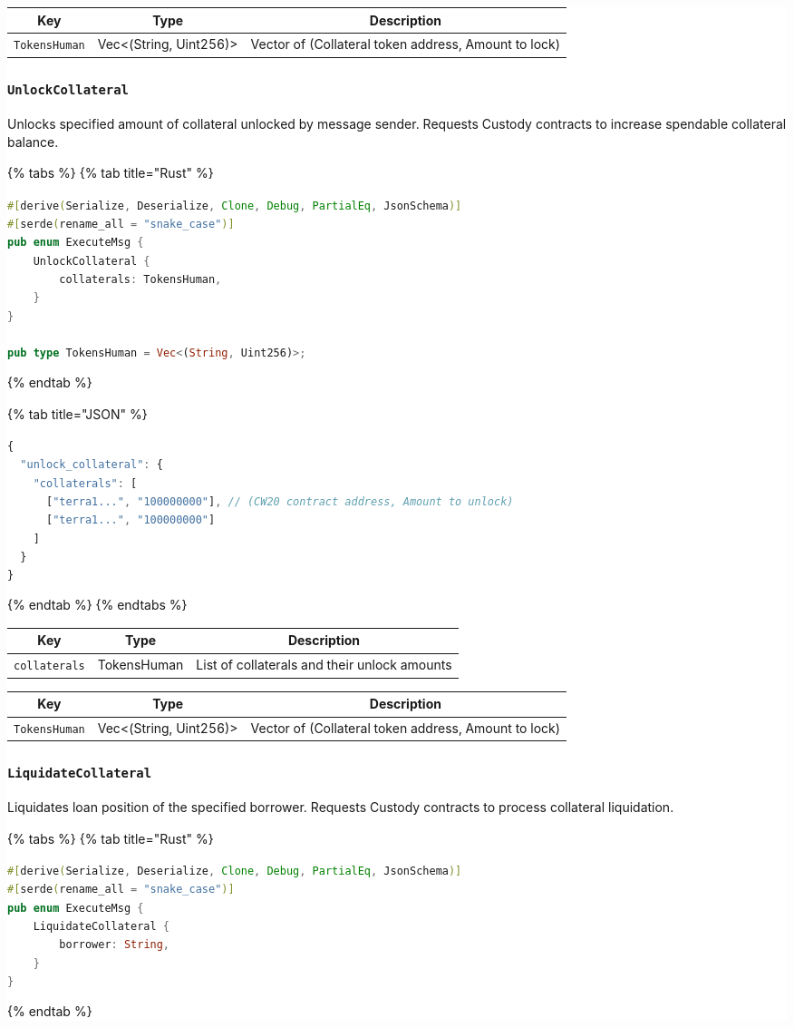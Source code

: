 | Key           | Type                   | Description                                          |
| ------------- | ---------------------- | ---------------------------------------------------- |
| `TokensHuman` | Vec<(String, Uint256)> | Vector of (Collateral token address, Amount to lock) |

### `UnlockCollateral`

Unlocks specified amount of collateral unlocked by message sender. Requests Custody contracts to increase spendable collateral balance.

{% tabs %}
{% tab title="Rust" %}
```rust
#[derive(Serialize, Deserialize, Clone, Debug, PartialEq, JsonSchema)]
#[serde(rename_all = "snake_case")]
pub enum ExecuteMsg {
    UnlockCollateral {
        collaterals: TokensHuman, 
    }
}

pub type TokensHuman = Vec<(String, Uint256)>;
```
{% endtab %}

{% tab title="JSON" %}
```javascript
{
  "unlock_collateral": {
    "collaterals": [
      ["terra1...", "100000000"], // (CW20 contract address, Amount to unlock)
      ["terra1...", "100000000"] 
    ]
  }
}
```
{% endtab %}
{% endtabs %}

| Key           | Type        | Description                                  |
| ------------- | ----------- | -------------------------------------------- |
| `collaterals` | TokensHuman | List of collaterals and their unlock amounts |

| Key           | Type                   | Description                                          |
| ------------- | ---------------------- | ---------------------------------------------------- |
| `TokensHuman` | Vec<(String, Uint256)> | Vector of (Collateral token address, Amount to lock) |

### `LiquidateCollateral`

Liquidates loan position of the specified borrower. Requests Custody contracts to process collateral liquidation.

{% tabs %}
{% tab title="Rust" %}
```rust
#[derive(Serialize, Deserialize, Clone, Debug, PartialEq, JsonSchema)]
#[serde(rename_all = "snake_case")]
pub enum ExecuteMsg {
    LiquidateCollateral {
        borrower: String, 
    }
}
```
{% endtab %}
